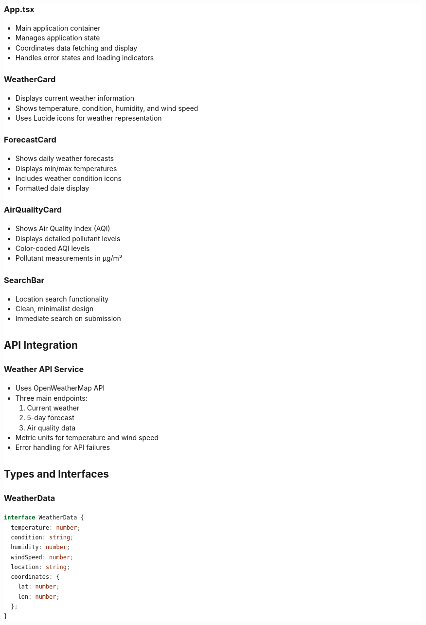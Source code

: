 ### App.tsx
- Main application container
- Manages application state
- Coordinates data fetching and display
- Handles error states and loading indicators

### WeatherCard
- Displays current weather information
- Shows temperature, condition, humidity, and wind speed
- Uses Lucide icons for weather representation

### ForecastCard
- Shows daily weather forecasts
- Displays min/max temperatures
- Includes weather condition icons
- Formatted date display

### AirQualityCard
- Shows Air Quality Index (AQI)
- Displays detailed pollutant levels
- Color-coded AQI levels
- Pollutant measurements in µg/m³

### SearchBar
- Location search functionality
- Clean, minimalist design
- Immediate search on submission

## API Integration

### Weather API Service
- Uses OpenWeatherMap API
- Three main endpoints:
  1. Current weather
  2. 5-day forecast
  3. Air quality data
- Metric units for temperature and wind speed
- Error handling for API failures

## Types and Interfaces

### WeatherData
```typescript
interface WeatherData {
  temperature: number;
  condition: string;
  humidity: number;
  windSpeed: number;
  location: string;
  coordinates: {
    lat: number;
    lon: number;
  };
}
```
